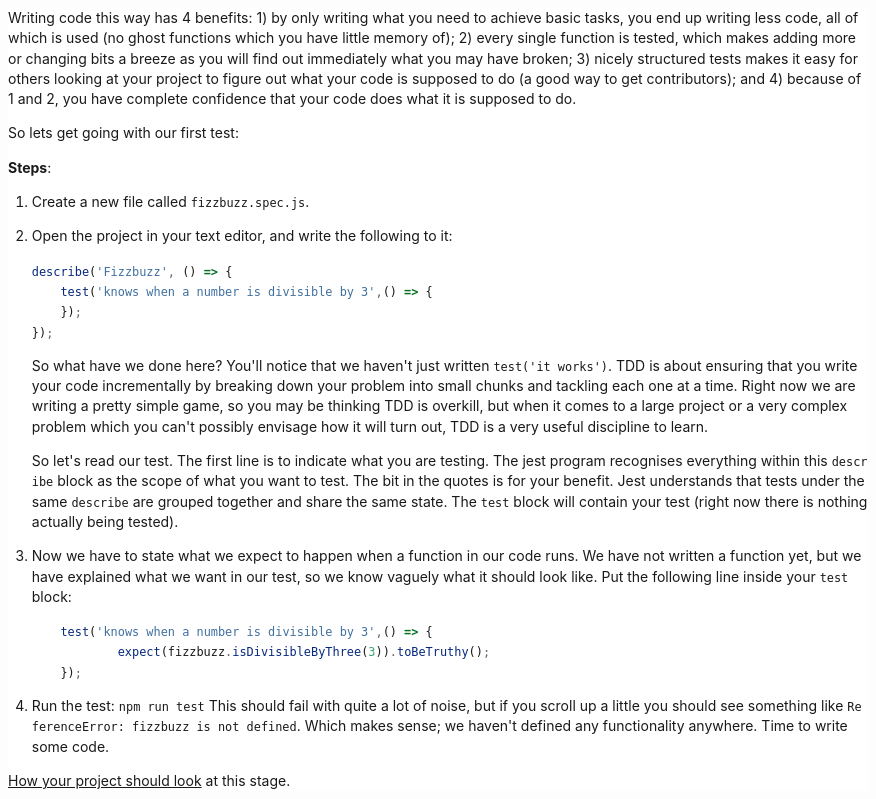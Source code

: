 Writing code this way has 4 benefits: 1) by only writing
what you need to achieve basic tasks, you end up writing less code, all of which
is used (no ghost functions which you have little memory of); 2) every single
function is tested, which makes adding more or changing bits a breeze as you will
find out immediately what you may have broken; 3) nicely structured tests makes
it easy for others looking at your project to figure out what your code is
supposed to do (a good way to get contributors); and 4) because of 1 and 2, you have
complete confidence that your code does what it is supposed to do.

So lets get going with our first test:

**Steps**:
1. Create a new file called `fizzbuzz.spec.js`.
1. Open the project in your text editor, and write the following to it:

	```js
	describe('Fizzbuzz', () => {
		test('knows when a number is divisible by 3',() => {
		});
	});
	```

	So what have we done here?
	You'll notice that we haven't just written `test('it works')`. TDD is about ensuring
	that you write your code incrementally by breaking down your problem into small
	chunks and tackling each one at a time. Right now we are writing a pretty simple
	game, so you may be thinking TDD is overkill, but when it comes to a large project
	or a very complex problem which you can't possibly envisage how it will turn out,
	TDD is a very useful discipline to learn.
	
	So let's read our test.
	The first line is to indicate what you are testing. The jest program recognises
	everything within this `describe` block as the scope of what you want to test.
	The bit in the quotes is for your benefit. Jest understands that tests under the
	same `describe` are grouped together and share the same state. The `test` block will
	contain your test (right now there is nothing actually being tested).

1. Now we have to state what we expect to happen when a function in our code runs.
	We have not written a function yet, but we have explained what we want
	in our test, so we know vaguely what it should look like. Put the following line
	inside your `test` block:

	```js
		test('knows when a number is divisible by 3',() => {
				expect(fizzbuzz.isDivisibleByThree(3)).toBeTruthy();
		});
	```
1. Run the test: `npm run test`
	This should fail with quite a lot of noise, but if you scroll up a little you should see
	something like `ReferenceError: fizzbuzz is not defined`.
	Which makes sense; we haven't defined any functionality anywhere. Time to write some code.

[How your project should look](https://github.com/fouralarmfire/fizzbuzz/tree/7547522cdecd99921164e31306c2321d6652b942) at this stage.
